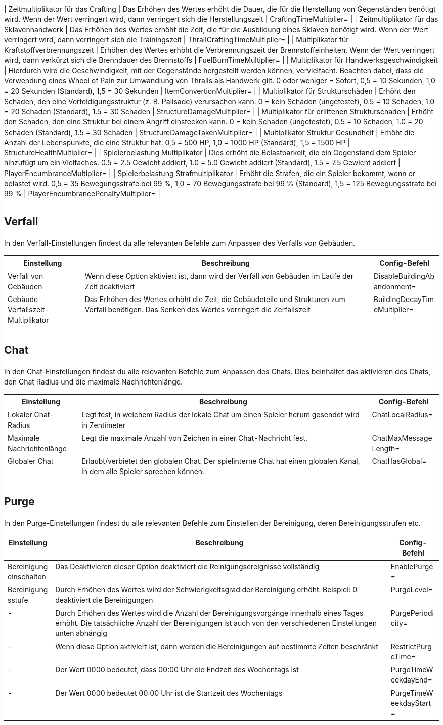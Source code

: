 | Zeitmultiplikator für das Crafting           | Das Erhöhen des Wertes erhöht die Dauer, die für die Herstellung von Gegenständen benötigt wird. Wenn der Wert verringert wird, dann verringert sich die Herstellungszeit | CraftingTimeMultiplier=             |
| Zeitmultiplikator für das Sklavenhandwerk    | Das Erhöhen des Wertes erhöht die Zeit, die für die Ausbildung eines Sklaven benötigt wird. Wenn der Wert verringert wird, dann verringert sich die Trainingszeit | ThrallCraftingTimeMultiplier=       |
| Multiplikator für Kraftstoffverbrennungszeit | Erhöhen des Wertes erhöht die Verbrennungszeit der Brennstoffeinheiten. Wenn der Wert verringert wird, dann verkürzt sich die Brenndauer des Brennstoffs | FuelBurnTimeMultiplier=             |
| Multiplikator für Handwerksgeschwindigkeit   | Hierdurch wird die Geschwindigkeit, mit der Gegenstände hergestellt werden können, vervielfacht. Beachten dabei, dass die Verwendung eines Wheel of Pain zur Umwandlung von Thralls als Handwerk gilt. 0 oder weniger = Sofort, 0,5 = 10 Sekunden, 1,0 = 20 Sekunden (Standard), 1,5 = 30 Sekunden | ItemConvertionMultiplier=           |
| Multiplikator für Strukturschäden            | Erhöht den Schaden, den eine Verteidigungsstruktur (z. B. Palisade) verursachen kann. 0 = kein Schaden (ungetestet), 0.5 = 10 Schaden, 1.0 = 20 Schaden (Standard), 1.5 = 30 Schaden | StructureDamageMultiplier=          |
| Multiplikator für erlittenen Strukturschaden | Erhöht den Schaden, den eine Struktur bei einem Angriff einstecken kann. 0 = kein Schaden (ungetestet), 0.5 = 10 Schaden, 1.0 = 20 Schaden (Standard), 1.5 = 30 Schaden | StructureDamageTakenMultiplier=     |
| Multiplikator Struktur Gesundheit            | Erhöht die Anzahl der Lebenspunkte, die eine Struktur hat. 0,5 = 500 HP, 1,0 = 1000 HP (Standard), 1,5 = 1500 HP | StructureHealthMultiplier=          |
| Spielerbelastung Multiplikator               | Dies erhöht die Belastbarkeit, die ein Gegenstand dem Spieler hinzufügt um ein Vielfaches. 0.5 = 2.5 Gewicht addiert, 1.0 = 5.0 Gewicht addiert (Standard), 1.5 = 7.5 Gewicht addiert | PlayerEncumbranceMultiplier=        |
| Spielerbelastung Strafmultiplikator          | Erhöht die Strafen, die ein Spieler bekommt, wenn er belastet wird. 0,5 = 35 Bewegungsstrafe bei 99 %, 1,0 = 70 Bewegungsstrafe bei 99 % (Standard), 1,5 = 125 Bewegungsstrafe bei 99 % | PlayerEncumbrancePenaltyMultiplier= |



## Verfall

In den Verfall-Einstellungen findest du alle relevanten Befehle zum Anpassen des Verfalls von Gebäuden. 

| Einstellung                        | Beschreibung                                                 | Config-Befehl                |
| ---------------------------------- | ------------------------------------------------------------ | ---------------------------- |
| Verfall von Gebäuden               | Wenn diese Option aktiviert ist, dann wird der Verfall von Gebäuden im Laufe der Zeit deaktiviert | DisableBuildingAbandonment=  |
| Gebäude-Verfallszeit-Multiplikator | Das Erhöhen des Wertes erhöht die Zeit, die Gebäudeteile und Strukturen zum Verfall benötigen. Das Senken des Wertes verringert die Zerfallszeit | BuildingDecayTimeMultiplier= |



## Chat

In den Chat-Einstellungen findest du alle relevanten Befehle zum Anpassen des Chats. Dies beinhaltet das aktivieren des Chats, den Chat Radius und die maximale Nachrichtenlänge. 

| Einstellung               | Beschreibung                                                 | Config-Befehl         |
| ------------------------- | ------------------------------------------------------------ | --------------------- |
| Lokaler Chat-Radius       | Legt fest, in welchem Radius der lokale Chat um einen Spieler herum gesendet wird in Zentimeter | ChatLocalRadius=      |
| Maximale Nachrichtenlänge | Legt die maximale Anzahl von Zeichen in einer Chat-Nachricht fest. | ChatMaxMessageLength= |
| Globaler Chat             | Erlaubt/verbietet den globalen Chat. Der spielinterne Chat hat einen globalen Kanal, in dem alle Spieler sprechen können. | ChatHasGlobal=        |



## Purge

In den Purge-Einstellungen findest du alle relevanten Befehle zum Einstellen der Bereinigung, deren Bereinigungsstrufen etc.

| Einstellung                                      | Beschreibung                                                 | Config-Befehl                                                |
| ------------------------------------------------ | ------------------------------------------------------------ | ------------------------------------------------------------ |
| Bereinigung einschalten                          | Das Deaktivieren dieser Option deaktiviert die Reinigungsereignisse vollständig | EnablePurge=                                                 |
| Bereinigungsstufe                                | Durch Erhöhen des Wertes wird der Schwierigkeitsgrad der Bereinigung erhöht. Beispiel: 0 deaktiviert die Bereinigungen | PurgeLevel=                                                  |
| -                                                | Durch Erhöhen des Wertes wird die Anzahl der Bereinigungsvorgänge innerhalb eines Tages erhöht. Die tatsächliche Anzahl der Bereinigungen ist auch von den verschiedenen Einstellungen unten abhängig | PurgePeriodicity=                                            |
| -                                                | Wenn diese Option aktiviert ist, dann werden die Bereinigungen auf bestimmte Zeiten beschränkt | RestrictPurgeTime=                                           |
| -                                                | Der Wert 0000 bedeutet, dass 00:00 Uhr die Endzeit des Wochentags ist | PurgeTimeWeekdayEnd=                                         |
| -                                                | Der Wert 0000 bedeutet 00:00 Uhr ist die Startzeit des Wochentags | PurgeTimeWeekdayStart=                                       |